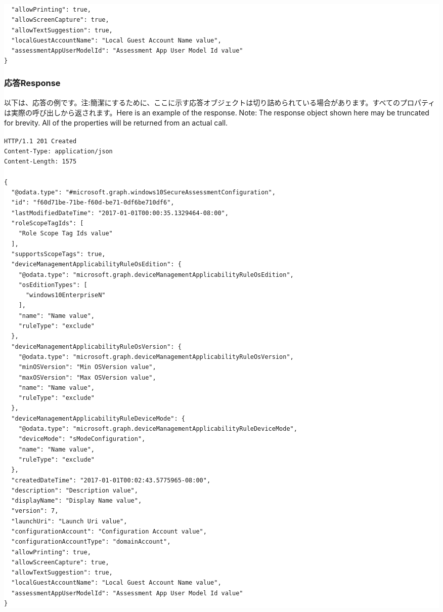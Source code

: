 ``` http
  "allowPrinting": true,
  "allowScreenCapture": true,
  "allowTextSuggestion": true,
  "localGuestAccountName": "Local Guest Account Name value",
  "assessmentAppUserModelId": "Assessment App User Model Id value"
}
```

### <a name="response"></a><span data-ttu-id="a3a1f-216">応答</span><span class="sxs-lookup"><span data-stu-id="a3a1f-216">Response</span></span>
<span data-ttu-id="a3a1f-p118">以下は、応答の例です。注:簡潔にするために、ここに示す応答オブジェクトは切り詰められている場合があります。すべてのプロパティは実際の呼び出しから返されます。</span><span class="sxs-lookup"><span data-stu-id="a3a1f-p118">Here is an example of the response. Note: The response object shown here may be truncated for brevity. All of the properties will be returned from an actual call.</span></span>
``` http
HTTP/1.1 201 Created
Content-Type: application/json
Content-Length: 1575

{
  "@odata.type": "#microsoft.graph.windows10SecureAssessmentConfiguration",
  "id": "f60d71be-71be-f60d-be71-0df6be710df6",
  "lastModifiedDateTime": "2017-01-01T00:00:35.1329464-08:00",
  "roleScopeTagIds": [
    "Role Scope Tag Ids value"
  ],
  "supportsScopeTags": true,
  "deviceManagementApplicabilityRuleOsEdition": {
    "@odata.type": "microsoft.graph.deviceManagementApplicabilityRuleOsEdition",
    "osEditionTypes": [
      "windows10EnterpriseN"
    ],
    "name": "Name value",
    "ruleType": "exclude"
  },
  "deviceManagementApplicabilityRuleOsVersion": {
    "@odata.type": "microsoft.graph.deviceManagementApplicabilityRuleOsVersion",
    "minOSVersion": "Min OSVersion value",
    "maxOSVersion": "Max OSVersion value",
    "name": "Name value",
    "ruleType": "exclude"
  },
  "deviceManagementApplicabilityRuleDeviceMode": {
    "@odata.type": "microsoft.graph.deviceManagementApplicabilityRuleDeviceMode",
    "deviceMode": "sModeConfiguration",
    "name": "Name value",
    "ruleType": "exclude"
  },
  "createdDateTime": "2017-01-01T00:02:43.5775965-08:00",
  "description": "Description value",
  "displayName": "Display Name value",
  "version": 7,
  "launchUri": "Launch Uri value",
  "configurationAccount": "Configuration Account value",
  "configurationAccountType": "domainAccount",
  "allowPrinting": true,
  "allowScreenCapture": true,
  "allowTextSuggestion": true,
  "localGuestAccountName": "Local Guest Account Name value",
  "assessmentAppUserModelId": "Assessment App User Model Id value"
}
```
